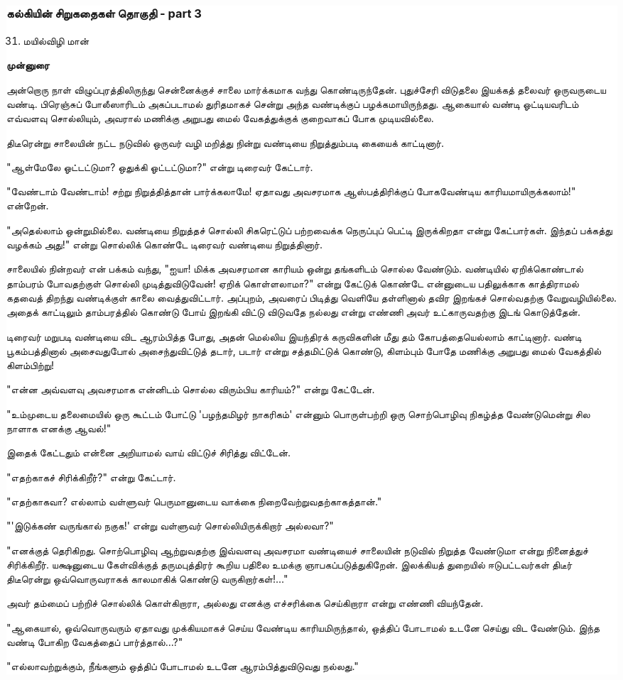   

### கல்கியின் சிறுகதைகள் தொகுதி - part 3  

31. மயில்விழி மான்  

  

**முன்னுரை**  

அன்றொரு நாள் விழுப்புரத்திலிருந்து சென்னைக்குச் சாலை மார்க்கமாக வந்து கொண்டிருந்தேன். புதுச்சேரி விடுதலை இயக்கத் தலைவர் ஒருவருடைய வண்டி. பிரெஞ்சுப் போலீஸாரிடம் அகப்படாமல் துரிதமாகச் சென்று அந்த வண்டிக்குப் பழக்கமாயிருந்தது. ஆகையால் வண்டி ஓட்டியவரிடம் எவ்வளவு சொல்லியும், அவரால் மணிக்கு அறுபது மைல் வேகத்துக்குக் குறைவாகப் போக முடியவில்லை.  

திடீரென்று சாலையின் நட்ட நடுவில் ஒருவர் வழி மறித்து நின்று வண்டியை நிறுத்தும்படி கையைக் காட்டினார்.  

"ஆள்மேலே ஓட்டட்டுமா? ஒதுக்கி ஓட்டட்டுமா?" என்று டிரைவர் கேட்டார்.  

"வேண்டாம் வேண்டாம்! சற்று நிறுத்தித்தான் பார்க்கலாமே! ஏதாவது அவசரமாக ஆஸ்பத்திரிக்குப் போகவேண்டிய காரியமாயிருக்கலாம்!" என்றேன்.  

"அதெல்லாம் ஒன்றுமில்லை. வண்டியை நிறுத்தச் சொல்லி சிகரெட்டுப் பற்றவைக்க நெருப்புப் பெட்டி இருக்கிறதா என்று கேட்பார்கள். இந்தப் பக்கத்து வழக்கம் அது!" என்று சொல்லிக் கொண்டே டிரைவர் வண்டியை நிறுத்தினார்.  

சாலையில் நின்றவர் என் பக்கம் வந்து, "ஐயா! மிக்க அவசரமான காரியம் ஒன்று தங்களிடம் சொல்ல வேண்டும். வண்டியில் ஏறிக்கொண்டால் தாம்பரம் போவதற்குள் சொல்லி முடித்துவிடுவேன்! ஏறிக் கொள்ளலாமா?" என்று கேட்டுக் கொண்டே என்னுடைய பதிலுக்காக காத்திராமல் கதவைத் திறந்து வண்டிக்குள் காலை வைத்துவிட்டார். அப்புறம், அவரைப் பிடித்து வெளியே தள்ளினால் தவிர இறங்கச் சொல்வதற்கு வேறுவழியில்லை. அதைக் காட்டிலும் தாம்பரத்தில் கொண்டு போய் இறங்கி விட்டு விடுவதே நல்லது என்று எண்ணி அவர் உட்காருவதற்கு இடங் கொடுத்தேன்.  

டிரைவர் மறுபடி வண்டியை விட ஆரம்பித்த போது, அதன் மெல்லிய இயந்திரக் கருவிகளின் மீது தம் கோபத்தையெல்லாம் காட்டினார். வண்டி பூகம்பத்தினால் அசைவதுபோல் அசைந்துவிட்டுத் தடார், படார் என்று சத்தமிட்டுக் கொண்டு, கிளம்பும் போதே மணிக்கு அறுபது மைல் வேகத்தில் கிளம்பிற்று!  

"என்ன அவ்வளவு அவசரமாக என்னிடம் சொல்ல விரும்பிய காரியம்?" என்று கேட்டேன்.  

"உம்முடைய தலைமையில் ஒரு கூட்டம் போட்டு 'பழந்தமிழர் நாகரிகம்' என்னும் பொருள்பற்றி ஒரு சொற்பொழிவு நிகழ்த்த வேண்டுமென்று சில நாளாக எனக்கு ஆவல்!"  

இதைக் கேட்டதும் என்னை அறியாமல் வாய் விட்டுச் சிரித்து விட்டேன்.  

"எதற்காகச் சிரிக்கிறீர்?" என்று கேட்டார்.  

"எதற்காகவா? எல்லாம் வள்ளுவர் பெருமானுடைய வாக்கை நிறைவேற்றுவதற்காகத்தான்."  

"'இடுக்கண் வருங்கால் நகுக!' என்று வள்ளுவர் சொல்லியிருக்கிறார் அல்லவா?"  

"எனக்குத் தெரிகிறது. சொற்பொழிவு ஆற்றுவதற்கு இவ்வளவு அவசரமா வண்டியைச் சாலையின் நடுவில் நிறுத்த வேண்டுமா என்று நினைத்துச் சிரிக்கிறீர். யக்ஷனுடைய கேள்விக்குத் தருமபுத்திரர் கூறிய பதிலை உமக்கு ஞாபகப்படுத்துகிறேன். இலக்கியத் துறையில் ஈடுபட்டவர்கள் திடீர் திடீரென்று ஒவ்வொருவராகக் காலமாகிக் கொண்டு வருகிறார்கள்!..."  

அவர் தம்மைப் பற்றிச் சொல்லிக் கொள்கிறாரா, அல்லது எனக்கு எச்சரிக்கை செய்கிறாரா என்று எண்ணி வியந்தேன்.  

"ஆகையால், ஒவ்வொருவரும் ஏதாவது முக்கியமாகச் செய்ய வேண்டிய காரியமிருந்தால், ஒத்திப் போடாமல் உடனே செய்து விட வேண்டும். இந்த வண்டி போகிற வேகத்தைப் பார்த்தால்...?"  

"எல்லாவற்றுக்கும், நீங்களும் ஒத்திப் போடாமல் உடனே ஆரம்பித்துவிடுவது நல்லது."  
